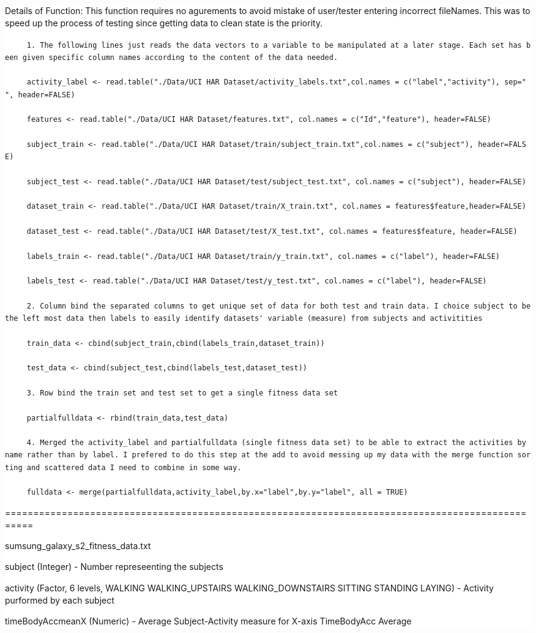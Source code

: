 Details of Function:
		 This function requires no agurements to avoid mistake of user/tester entering incorrect fileNames.
   		 This was to speed up the process of testing since getting data to clean state is the priority.
		
		 1. The following lines just reads the data vectors to a variable to be manipulated at a later stage. Each set has been given specific column names according to the content of the data needed.

		 activity_label <- read.table("./Data/UCI HAR Dataset/activity_labels.txt",col.names = c("label","activity"), sep=" ", header=FALSE)
  
  		 features <- read.table("./Data/UCI HAR Dataset/features.txt", col.names = c("Id","feature"), header=FALSE)
  
  		 subject_train <- read.table("./Data/UCI HAR Dataset/train/subject_train.txt",col.names = c("subject"), header=FALSE)
  
  		 subject_test <- read.table("./Data/UCI HAR Dataset/test/subject_test.txt", col.names = c("subject"), header=FALSE)
  
  		 dataset_train <- read.table("./Data/UCI HAR Dataset/train/X_train.txt", col.names = features$feature,header=FALSE)
  
  		 dataset_test <- read.table("./Data/UCI HAR Dataset/test/X_test.txt", col.names = features$feature, header=FALSE)
  
  		 labels_train <- read.table("./Data/UCI HAR Dataset/train/y_train.txt", col.names = c("label"), header=FALSE)
    
  		 labels_test <- read.table("./Data/UCI HAR Dataset/test/y_test.txt", col.names = c("label"), header=FALSE)

  		 2. Column bind the separated columns to get unique set of data for both test and train data. I choice subject to be the left most data then labels to easily identify datasets' variable (measure) from subjects and activitities

  		 train_data <- cbind(subject_train,cbind(labels_train,dataset_train))
  
 		 test_data <- cbind(subject_test,cbind(labels_test,dataset_test))

 		 3. Row bind the train set and test set to get a single fitness data set

 		 partialfulldata <- rbind(train_data,test_data)

 		 4. Merged the activity_label and partialfulldata (single fitness data set) to be able to extract the activities by name rather than by label. I prefered to do this step at the add to avoid messing up my data with the merge function sorting and scattered data I need to combine in some way.

 		 fulldata <- merge(partialfulldata,activity_label,by.x="label",by.y="label", all = TRUE)

=================================================================================================

sumsung_galaxy_s2_fitness_data.txt


 subject    (Integer)
       - Number represeenting the subjects

 activity   (Factor, 6 levels, WALKING WALKING_UPSTAIRS WALKING_DOWNSTAIRS SITTING STANDING LAYING)
 	   -  Activity purformed by each subject

 timeBodyAccmeanX   (Numeric)
 	   - Average Subject-Activity measure for X-axis TimeBodyAcc Average
